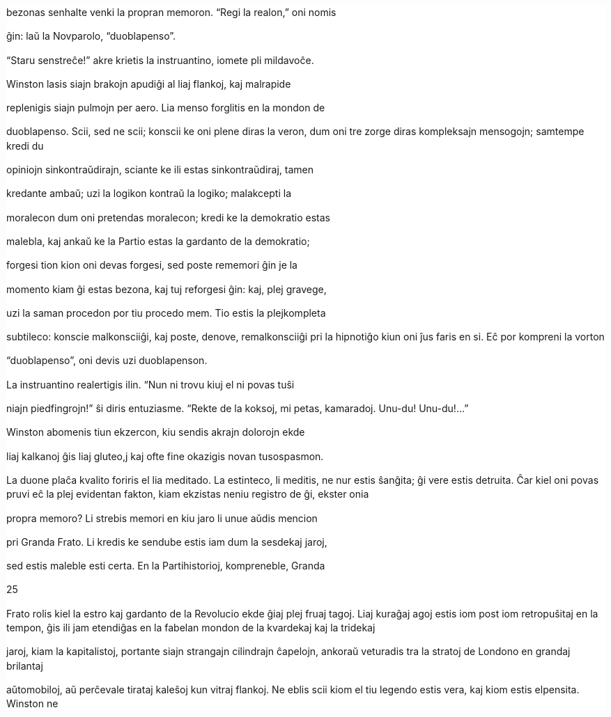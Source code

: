 bezonas senhalte venki la propran memoron. “Regi la realon,” oni nomis

ĝin: laŭ la Novparolo, “duoblapenso”. 

“Staru senstreĉe\!” akre krietis la instruantino, iomete pli mildavoĉe. 

Winston lasis siajn brakojn apudiĝi al liaj flankoj, kaj malrapide

replenigis siajn pulmojn per aero. Lia menso forglitis en la mondon de

duoblapenso. Scii, sed ne scii; konscii ke oni plene diras la veron, dum oni tre zorge diras kompleksajn mensogojn; samtempe kredi du

opiniojn sinkontraŭdirajn, sciante ke ili estas sinkontraŭdiraj, tamen

kredante ambaŭ; uzi la logikon kontraŭ la logiko; malakcepti la

moralecon dum oni pretendas moralecon; kredi ke la demokratio estas

malebla, kaj ankaŭ ke la Partio estas la gardanto de la demokratio; 

forgesi tion kion oni devas forgesi, sed poste rememori ĝin je la

momento kiam ĝi estas bezona, kaj tuj reforgesi ĝin: kaj, plej gravege, 

uzi la saman procedon por tiu procedo mem. Tio estis la plejkompleta

subtileco: konscie malkonsciiĝi, kaj poste, denove, remalkonsciiĝi pri la hipnotiĝo kiun oni ĵus faris en si. Eĉ por kompreni la vorton

“duoblapenso”, oni devis uzi duoblapenson. 

La instruantino realertigis ilin. “Nun ni trovu kiuj el ni povas tuŝi

niajn piedfingrojn\!” ŝi diris entuziasme. “Rekte de la koksoj, mi petas, kamaradoj. Unu-du\! Unu-du\!…” 

Winston abomenis tiun ekzercon, kiu sendis akrajn dolorojn ekde

liaj kalkanoj ĝis liaj gluteo,j kaj ofte fine okazigis novan tusospasmon. 

La duone plaĉa kvalito foriris el lia meditado. La estinteco, li meditis, ne nur estis ŝanĝita; ĝi vere estis detruita. Ĉar kiel oni povas pruvi eĉ la plej evidentan fakton, kiam ekzistas neniu registro de ĝi, ekster onia

propra memoro? Li strebis memori en kiu jaro li unue aŭdis mencion

pri Granda Frato. Li kredis ke sendube estis iam dum la sesdekaj jaroj, 

sed estis maleble esti certa. En la Partihistorioj, kompreneble, Granda

25

Frato rolis kiel la estro kaj gardanto de la Revolucio ekde ĝiaj plej fruaj tagoj. Liaj kuraĝaj agoj estis iom post iom retropuŝitaj en la tempon, ĝis ili jam etendiĝas en la fabelan mondon de la kvardekaj kaj la tridekaj

jaroj, kiam la kapitalistoj, portante siajn strangajn cilindrajn ĉapelojn, ankoraŭ veturadis tra la stratoj de Londono en grandaj brilantaj

aŭtomobiloj, aŭ perĉevale tirataj kaleŝoj kun vitraj flankoj. Ne eblis scii kiom el tiu legendo estis vera, kaj kiom estis elpensita. Winston ne
